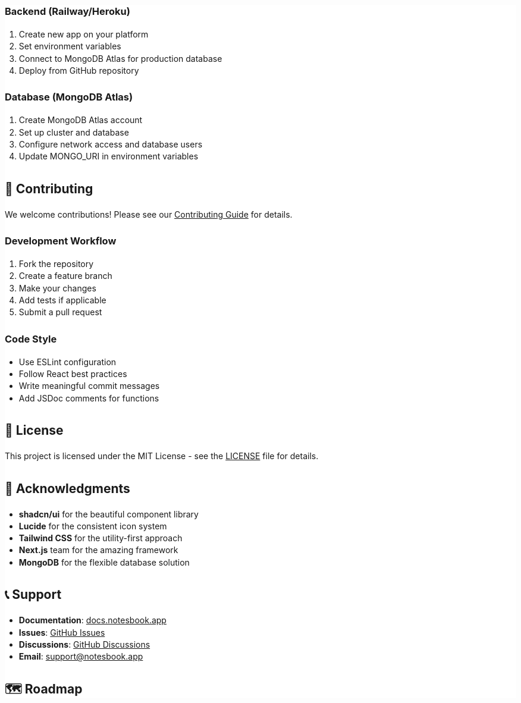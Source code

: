 ### Backend (Railway/Heroku)
1. Create new app on your platform
2. Set environment variables
3. Connect to MongoDB Atlas for production database
4. Deploy from GitHub repository

### Database (MongoDB Atlas)
1. Create MongoDB Atlas account
2. Set up cluster and database
3. Configure network access and database users
4. Update MONGO_URI in environment variables

## 🤝 Contributing

We welcome contributions! Please see our [Contributing Guide](CONTRIBUTING.md) for details.

### Development Workflow
1. Fork the repository
2. Create a feature branch
3. Make your changes
4. Add tests if applicable
5. Submit a pull request

### Code Style
- Use ESLint configuration
- Follow React best practices
- Write meaningful commit messages
- Add JSDoc comments for functions

## 📄 License

This project is licensed under the MIT License - see the [LICENSE](LICENSE) file for details.

## 🙏 Acknowledgments

- **shadcn/ui** for the beautiful component library
- **Lucide** for the consistent icon system
- **Tailwind CSS** for the utility-first approach
- **Next.js** team for the amazing framework
- **MongoDB** for the flexible database solution

## 📞 Support

- **Documentation**: [docs.notesbook.app](https://docs.notesbook.app)
- **Issues**: [GitHub Issues](https://github.com/YOUR_USERNAME/notesbook/issues)
- **Discussions**: [GitHub Discussions](https://github.com/YOUR_USERNAME/notesbook/discussions)
- **Email**: support@notesbook.app

## 🗺️ Roadmap
